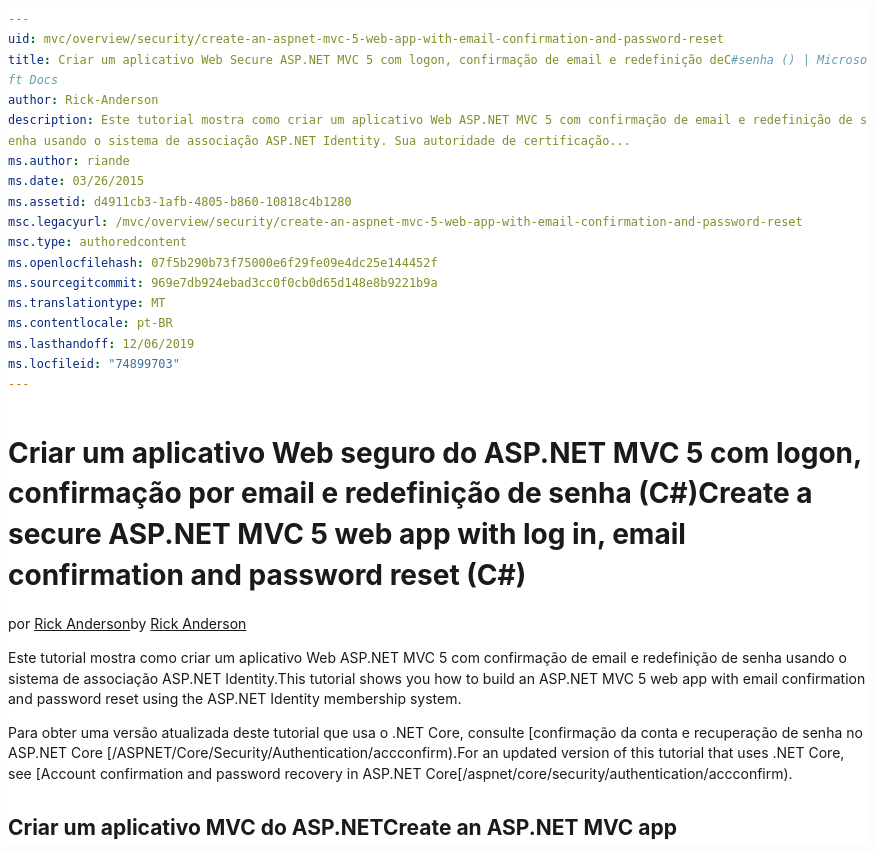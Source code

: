 ```yaml
---
uid: mvc/overview/security/create-an-aspnet-mvc-5-web-app-with-email-confirmation-and-password-reset
title: Criar um aplicativo Web Secure ASP.NET MVC 5 com logon, confirmação de email e redefinição deC#senha () | Microsoft Docs
author: Rick-Anderson
description: Este tutorial mostra como criar um aplicativo Web ASP.NET MVC 5 com confirmação de email e redefinição de senha usando o sistema de associação ASP.NET Identity. Sua autoridade de certificação...
ms.author: riande
ms.date: 03/26/2015
ms.assetid: d4911cb3-1afb-4805-b860-10818c4b1280
msc.legacyurl: /mvc/overview/security/create-an-aspnet-mvc-5-web-app-with-email-confirmation-and-password-reset
msc.type: authoredcontent
ms.openlocfilehash: 07f5b290b73f75000e6f29fe09e4dc25e144452f
ms.sourcegitcommit: 969e7db924ebad3cc0f0cb0d65d148e8b9221b9a
ms.translationtype: MT
ms.contentlocale: pt-BR
ms.lasthandoff: 12/06/2019
ms.locfileid: "74899703"
---
```

# <a name="create-a-secure-aspnet-mvc-5-web-app-with-log-in-email-confirmation-and-password-reset-c"></a><span data-ttu-id="e9da0-104">Criar um aplicativo Web seguro do ASP.NET MVC 5 com logon, confirmação por email e redefinição de senha (C#)</span><span class="sxs-lookup"><span data-stu-id="e9da0-104">Create a secure ASP.NET MVC 5 web app with log in, email confirmation and password reset (C#)</span></span>

<span data-ttu-id="e9da0-105">por [Rick Anderson]((https://twitter.com/RickAndMSFT))</span><span class="sxs-lookup"><span data-stu-id="e9da0-105">by [Rick Anderson]((https://twitter.com/RickAndMSFT))</span></span>

<span data-ttu-id="e9da0-106">Este tutorial mostra como criar um aplicativo Web ASP.NET MVC 5 com confirmação de email e redefinição de senha usando o sistema de associação ASP.NET Identity.</span><span class="sxs-lookup"><span data-stu-id="e9da0-106">This tutorial shows you how to build an ASP.NET MVC 5 web app with email confirmation and password reset using the ASP.NET Identity membership system.</span></span>

<span data-ttu-id="e9da0-107">Para obter uma versão atualizada deste tutorial que usa o .NET Core, consulte [confirmação da conta e recuperação de senha no ASP.NET Core [/ASPNET/Core/Security/Authentication/accconfirm).</span><span class="sxs-lookup"><span data-stu-id="e9da0-107">For an updated version of this tutorial that uses .NET Core, see [Account confirmation and password recovery in ASP.NET Core[/aspnet/core/security/authentication/accconfirm).</span></span>

<a id="createMvc"></a>
## <a name="create-an-aspnet-mvc-app"></a><span data-ttu-id="e9da0-108">Criar um aplicativo MVC do ASP.NET</span><span class="sxs-lookup"><span data-stu-id="e9da0-108">Create an ASP.NET MVC app</span></span>
